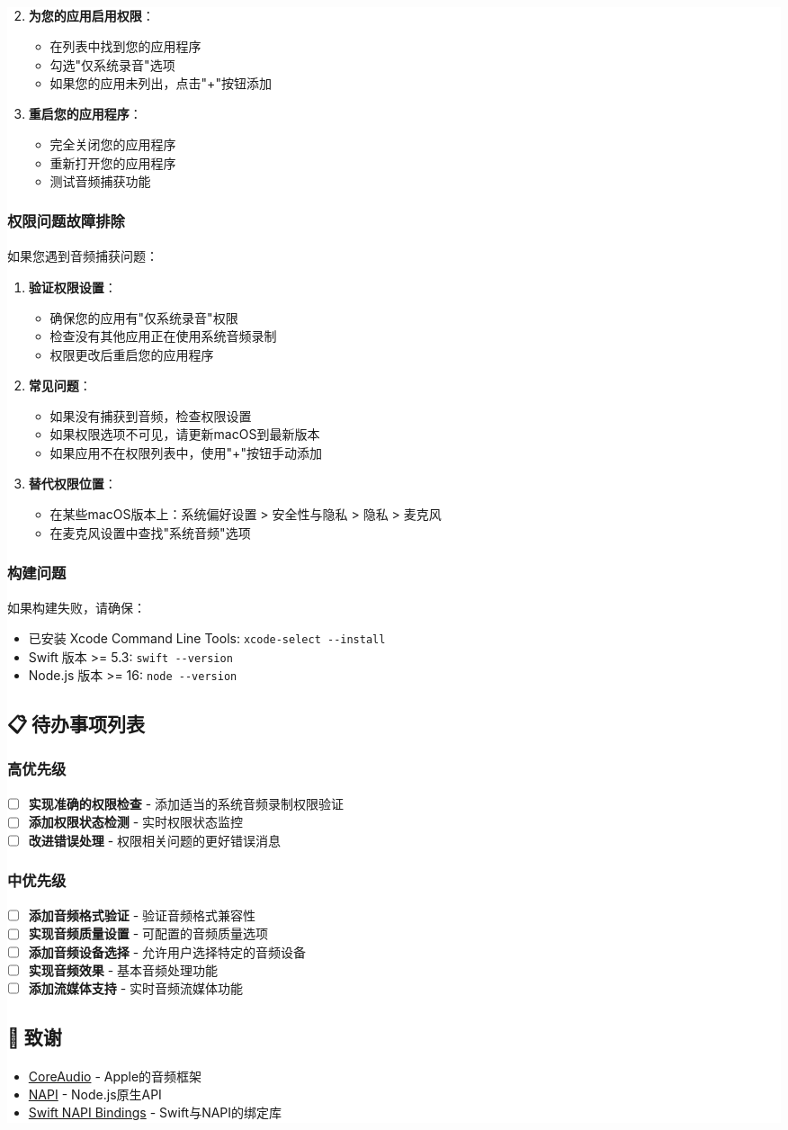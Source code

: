 2. **为您的应用启用权限**：
   - 在列表中找到您的应用程序
   - 勾选"仅系统录音"选项
   - 如果您的应用未列出，点击"+"按钮添加

3. **重启您的应用程序**：
   - 完全关闭您的应用程序
   - 重新打开您的应用程序
   - 测试音频捕获功能

### 权限问题故障排除

如果您遇到音频捕获问题：

1. **验证权限设置**：
   - 确保您的应用有"仅系统录音"权限
   - 检查没有其他应用正在使用系统音频录制
   - 权限更改后重启您的应用程序

2. **常见问题**：
   - 如果没有捕获到音频，检查权限设置
   - 如果权限选项不可见，请更新macOS到最新版本
   - 如果应用不在权限列表中，使用"+"按钮手动添加

3. **替代权限位置**：
   - 在某些macOS版本上：系统偏好设置 > 安全性与隐私 > 隐私 > 麦克风
   - 在麦克风设置中查找"系统音频"选项

### 构建问题
如果构建失败，请确保：
- 已安装 Xcode Command Line Tools: `xcode-select --install`
- Swift 版本 >= 5.3: `swift --version`
- Node.js 版本 >= 16: `node --version`

## 📋 待办事项列表

### 高优先级
- [ ] **实现准确的权限检查** - 添加适当的系统音频录制权限验证
- [ ] **添加权限状态检测** - 实时权限状态监控
- [ ] **改进错误处理** - 权限相关问题的更好错误消息

### 中优先级
- [ ] **添加音频格式验证** - 验证音频格式兼容性
- [ ] **实现音频质量设置** - 可配置的音频质量选项
- [ ] **添加音频设备选择** - 允许用户选择特定的音频设备
- [ ] **实现音频效果** - 基本音频处理功能
- [ ] **添加流媒体支持** - 实时音频流媒体功能

## 🙏 致谢

- [CoreAudio](https://developer.apple.com/documentation/coreaudio) - Apple的音频框架
- [NAPI](https://nodejs.org/api/n-api.html) - Node.js原生API
- [Swift NAPI Bindings](https://github.com/LinusU/swift-napi-bindings) - Swift与NAPI的绑定库
